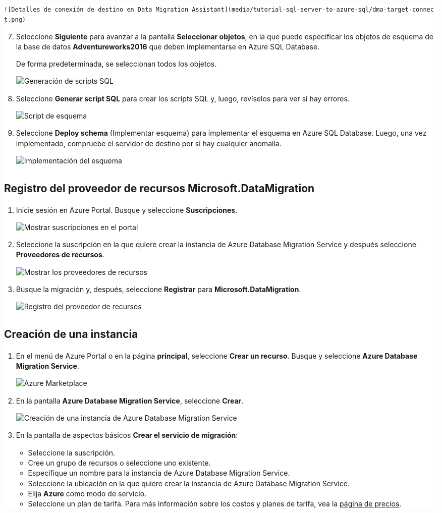     ![Detalles de conexión de destino en Data Migration Assistant](media/tutorial-sql-server-to-azure-sql/dma-target-connect.png)

7. Seleccione **Siguiente** para avanzar a la pantalla **Seleccionar objetos**, en la que puede especificar los objetos de esquema de la base de datos **Adventureworks2016** que deben implementarse en Azure SQL Database.

    De forma predeterminada, se seleccionan todos los objetos.

    ![Generación de scripts SQL](media/tutorial-sql-server-to-azure-sql/dma-assessment-source.png)

8. Seleccione **Generar script SQL** para crear los scripts SQL y, luego, revíselos para ver si hay errores.

    ![Script de esquema](media/tutorial-sql-server-to-azure-sql/dma-schema-script.png)

9. Seleccione **Deploy schema** (Implementar esquema) para implementar el esquema en Azure SQL Database. Luego, una vez implementado, compruebe el servidor de destino por si hay cualquier anomalía.

    ![Implementación del esquema](media/tutorial-sql-server-to-azure-sql/dma-schema-deploy.png)

## <a name="register-the-microsoftdatamigration-resource-provider"></a>Registro del proveedor de recursos Microsoft.DataMigration

1. Inicie sesión en Azure Portal. Busque y seleccione **Suscripciones**.

   ![Mostrar suscripciones en el portal](media/tutorial-sql-server-to-azure-sql/portal-select-subscription-1.png)

2. Seleccione la suscripción en la que quiere crear la instancia de Azure Database Migration Service y después seleccione **Proveedores de recursos**.

    ![Mostrar los proveedores de recursos](media/tutorial-sql-server-to-azure-sql/portal-select-resource-provider.png)

3. Busque la migración y, después, seleccione **Registrar** para **Microsoft.DataMigration**.

    ![Registro del proveedor de recursos](media/tutorial-sql-server-to-azure-sql/portal-register-resource-provider.png)    

## <a name="create-an-instance"></a>Creación de una instancia

1. En el menú de Azure Portal o en la página **principal**, seleccione **Crear un recurso**. Busque y seleccione **Azure Database Migration Service**.

    ![Azure Marketplace](media/tutorial-sql-server-to-azure-sql/portal-marketplace.png)

2. En la pantalla **Azure Database Migration Service**, seleccione **Crear**.

    ![Creación de una instancia de Azure Database Migration Service](media/tutorial-sql-server-to-azure-sql/dms-create-1.png)
  
3. En la pantalla de aspectos básicos **Crear el servicio de migración**:

     - Seleccione la suscripción.
     - Cree un grupo de recursos o seleccione uno existente.
     - Especifique un nombre para la instancia de Azure Database Migration Service.
     - Seleccione la ubicación en la que quiere crear la instancia de Azure Database Migration Service.
     - Elija **Azure** como modo de servicio.
     - Seleccione un plan de tarifa. Para más información sobre los costos y planes de tarifa, vea la [página de precios](https://aka.ms/dms-pricing).
